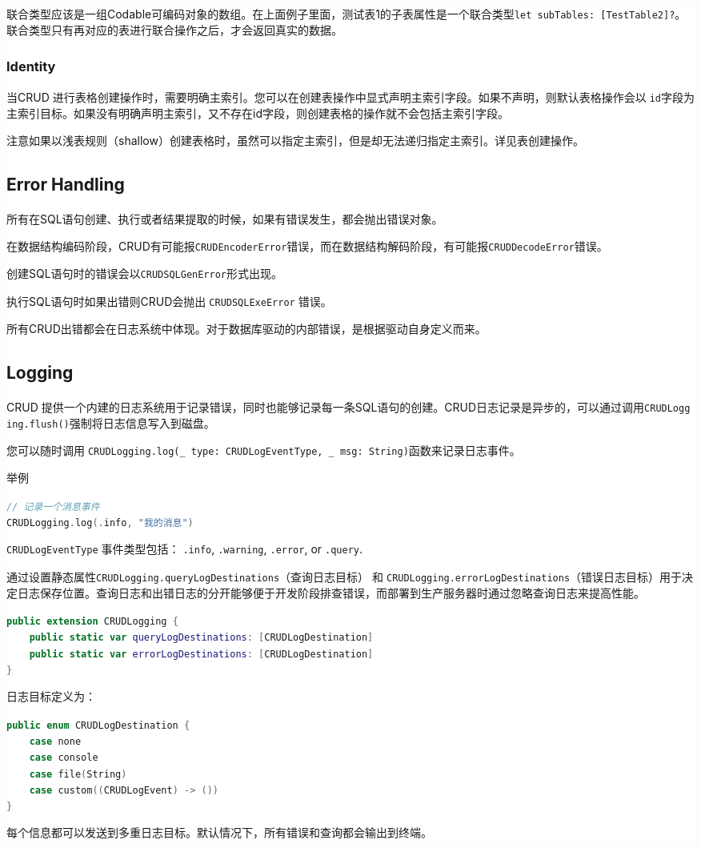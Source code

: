联合类型应该是一组Codable可编码对象的数组。在上面例子里面，测试表1的子表属性是一个联合类型`let subTables: [TestTable2]?`。联合类型只有再对应的表进行联合操作之后，才会返回真实的数据。

<a name="identity"></a>
### Identity


当CRUD 进行表格创建操作时，需要明确主索引。您可以在创建表操作中显式声明主索引字段。如果不声明，则默认表格操作会以 `id`字段为主索引目标。如果没有明确声明主索引，又不存在id字段，则创建表格的操作就不会包括主索引字段。

注意如果以浅表规则（shallow）创建表格时，虽然可以指定主索引，但是却无法递归指定主索引。详见表创建操作。

<a name="error-handling"></a>
## Error Handling

所有在SQL语句创建、执行或者结果提取的时候，如果有错误发生，都会抛出错误对象。

在数据结构编码阶段，CRUD有可能报`CRUDEncoderError`错误，而在数据结构解码阶段，有可能报`CRUDDecodeError`错误。

创建SQL语句时的错误会以`CRUDSQLGenError`形式出现。

执行SQL语句时如果出错则CRUD会抛出 `CRUDSQLExeError` 错误。

所有CRUD出错都会在日志系统中体现。对于数据库驱动的内部错误，是根据驱动自身定义而来。

<a name="logging"></a>
## Logging

CRUD 提供一个内建的日志系统用于记录错误，同时也能够记录每一条SQL语句的创建。CRUD日志记录是异步的，可以通过调用`CRUDLogging.flush()`强制将日志信息写入到磁盘。

您可以随时调用 `CRUDLogging.log(_ type: CRUDLogEventType, _ msg: String)`函数来记录日志事件。

举例

```swift
// 记录一个消息事件
CRUDLogging.log(.info, "我的消息")
```

`CRUDLogEventType` 事件类型包括： `.info`, `.warning`, `.error`, or `.query`.

通过设置静态属性`CRUDLogging.queryLogDestinations`（查询日志目标） 和 `CRUDLogging.errorLogDestinations`（错误日志目标）用于决定日志保存位置。查询日志和出错日志的分开能够便于开发阶段排查错误，而部署到生产服务器时通过忽略查询日志来提高性能。

```swift
public extension CRUDLogging {
	public static var queryLogDestinations: [CRUDLogDestination]
	public static var errorLogDestinations: [CRUDLogDestination]
}
```

日志目标定义为：

```swift
public enum CRUDLogDestination {
	case none
	case console
	case file(String)
	case custom((CRUDLogEvent) -> ())
}
```
每个信息都可以发送到多重日志目标。默认情况下，所有错误和查询都会输出到终端。



